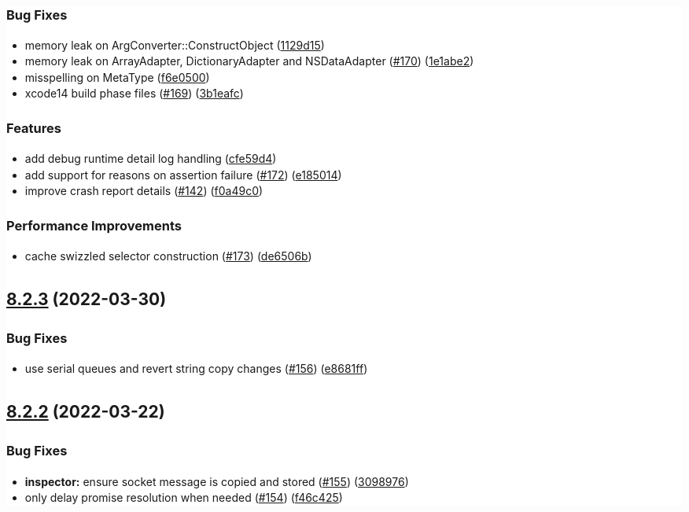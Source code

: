 
### Bug Fixes

* memory leak on ArgConverter::ConstructObject ([1129d15](https://github.com/NativeScript/ns-v8ios-runtime/commit/1129d15fb47d1ae78bf42826ec118c9e76cdd4f7))
* memory leak on ArrayAdapter, DictionaryAdapter and NSDataAdapter ([#170](https://github.com/NativeScript/ns-v8ios-runtime/issues/170)) ([1e1abe2](https://github.com/NativeScript/ns-v8ios-runtime/commit/1e1abe24e78c35f59e85a4cf06c57d832be0c9dc))
* misspelling on MetaType ([f6e0500](https://github.com/NativeScript/ns-v8ios-runtime/commit/f6e05002f4ca9f6e9007b77278f55a3940a8640c))
* xcode14 build phase files ([#169](https://github.com/NativeScript/ns-v8ios-runtime/issues/169)) ([3b1eafc](https://github.com/NativeScript/ns-v8ios-runtime/commit/3b1eafc4da502404ab8c50854016ff059ae8eff8))


### Features

* add debug runtime detail log handling ([cfe59d4](https://github.com/NativeScript/ns-v8ios-runtime/commit/cfe59d4024bdadde6aa39aaad814883853f89403))
* add support for reasons on assertion failure ([#172](https://github.com/NativeScript/ns-v8ios-runtime/issues/172)) ([e185014](https://github.com/NativeScript/ns-v8ios-runtime/commit/e185014b6a6bec47b49d75486c73dc8ed748c998))
* improve crash report details ([#142](https://github.com/NativeScript/ns-v8ios-runtime/issues/142)) ([f0a49c0](https://github.com/NativeScript/ns-v8ios-runtime/commit/f0a49c043d5d298cf13e79f108cac4f18e95cd27))


### Performance Improvements

* cache swizzled selector construction ([#173](https://github.com/NativeScript/ns-v8ios-runtime/issues/173)) ([de6506b](https://github.com/NativeScript/ns-v8ios-runtime/commit/de6506b8fa9b7fc6e1c5cabd7874ebd6a9f0574c))



## [8.2.3](https://github.com/NativeScript/ns-v8ios-runtime/compare/v8.2.2...v8.2.3) (2022-03-30)


### Bug Fixes

* use serial queues and revert string copy changes ([#156](https://github.com/NativeScript/ns-v8ios-runtime/issues/156)) ([e8681ff](https://github.com/NativeScript/ns-v8ios-runtime/commit/e8681ff46ca240e819b1eaffc2c6c5b2d7cac866))



## [8.2.2](https://github.com/NativeScript/ns-v8ios-runtime/compare/v8.2.1...v8.2.2) (2022-03-22)


### Bug Fixes

* **inspector:** ensure socket message is copied and stored ([#155](https://github.com/NativeScript/ns-v8ios-runtime/issues/155)) ([3098976](https://github.com/NativeScript/ns-v8ios-runtime/commit/3098976b328f45cc2ebd4b918fcd4d069ea575a9))
* only delay promise resolution when needed ([#154](https://github.com/NativeScript/ns-v8ios-runtime/issues/154)) ([f46c425](https://github.com/NativeScript/ns-v8ios-runtime/commit/f46c4256b6e5b3b4340d6570d0876c25990e9d79))
